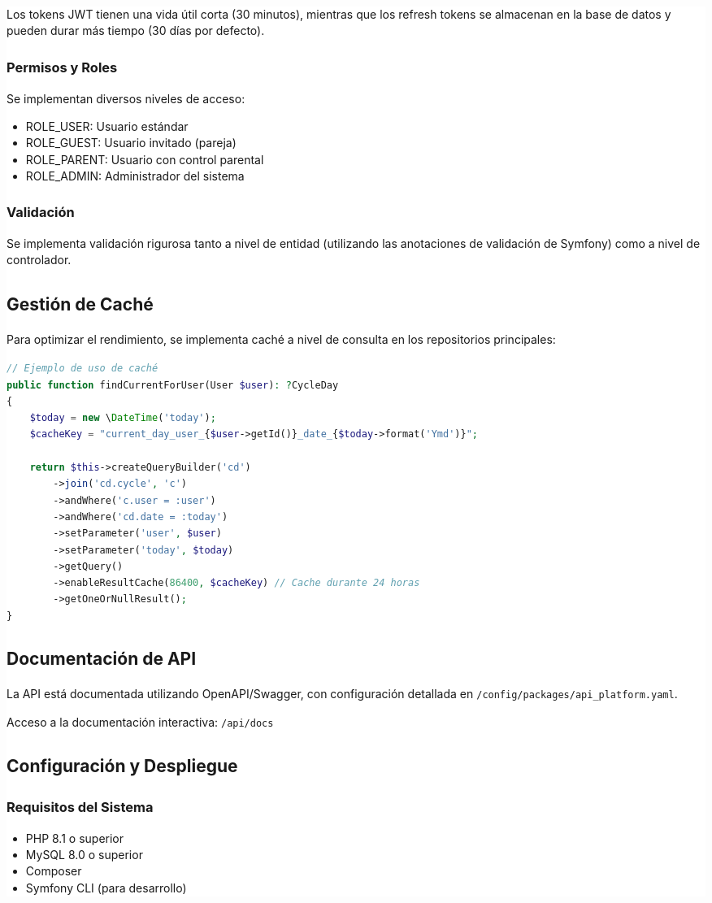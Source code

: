 Los tokens JWT tienen una vida útil corta (30 minutos), mientras que los refresh tokens se almacenan en la base de datos y pueden durar más tiempo (30 días por defecto).

### Permisos y Roles
Se implementan diversos niveles de acceso:
- ROLE_USER: Usuario estándar
- ROLE_GUEST: Usuario invitado (pareja)
- ROLE_PARENT: Usuario con control parental
- ROLE_ADMIN: Administrador del sistema

### Validación
Se implementa validación rigurosa tanto a nivel de entidad (utilizando las anotaciones de validación de Symfony) como a nivel de controlador.

## Gestión de Caché

Para optimizar el rendimiento, se implementa caché a nivel de consulta en los repositorios principales:

```php
// Ejemplo de uso de caché
public function findCurrentForUser(User $user): ?CycleDay
{
    $today = new \DateTime('today');
    $cacheKey = "current_day_user_{$user->getId()}_date_{$today->format('Ymd')}";
    
    return $this->createQueryBuilder('cd')
        ->join('cd.cycle', 'c')
        ->andWhere('c.user = :user')
        ->andWhere('cd.date = :today')
        ->setParameter('user', $user)
        ->setParameter('today', $today)
        ->getQuery()
        ->enableResultCache(86400, $cacheKey) // Cache durante 24 horas
        ->getOneOrNullResult();
}
```

## Documentación de API

La API está documentada utilizando OpenAPI/Swagger, con configuración detallada en `/config/packages/api_platform.yaml`. 

Acceso a la documentación interactiva: `/api/docs`

## Configuración y Despliegue

### Requisitos del Sistema
- PHP 8.1 o superior
- MySQL 8.0 o superior
- Composer
- Symfony CLI (para desarrollo)
